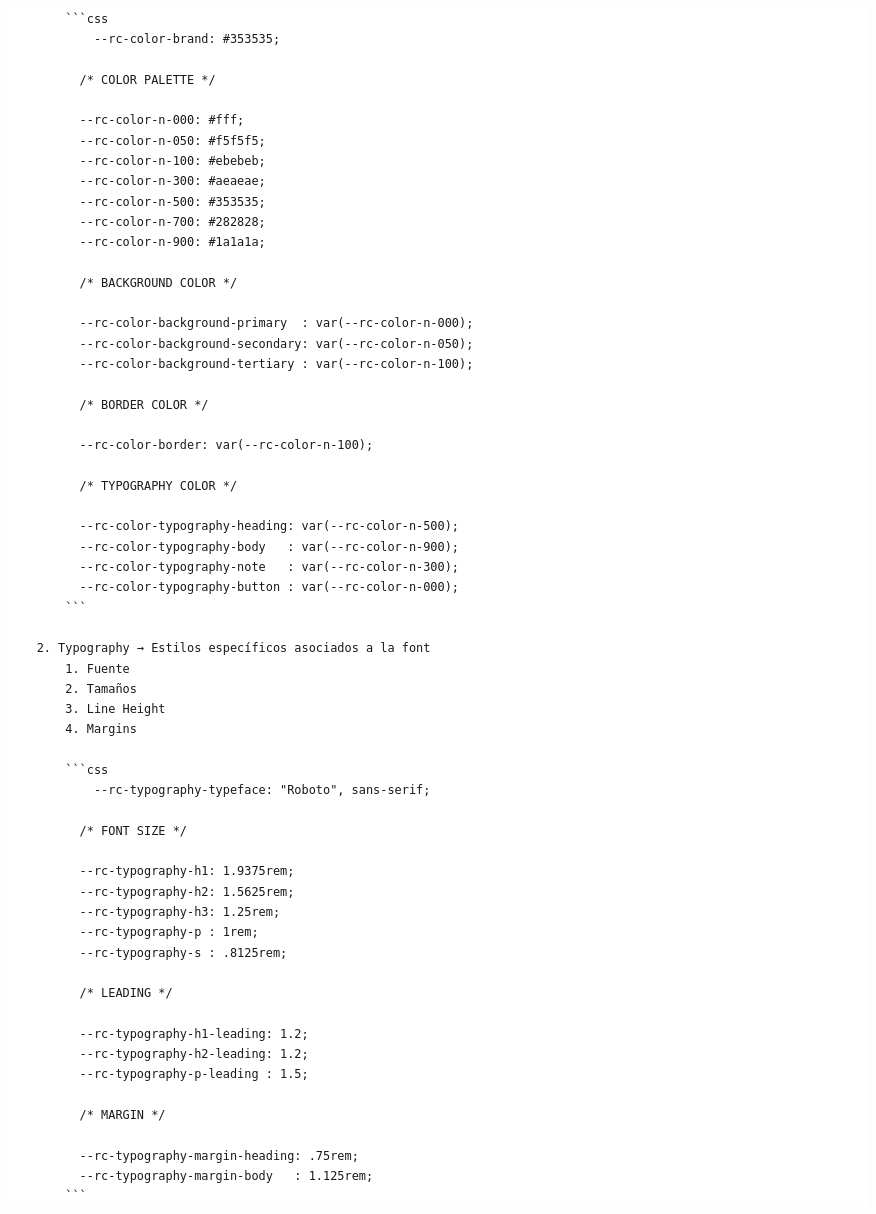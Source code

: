             ```css
            	--rc-color-brand: #353535;
            
              /* COLOR PALETTE */
            
              --rc-color-n-000: #fff;
              --rc-color-n-050: #f5f5f5;
              --rc-color-n-100: #ebebeb;
              --rc-color-n-300: #aeaeae;
              --rc-color-n-500: #353535;
              --rc-color-n-700: #282828;
              --rc-color-n-900: #1a1a1a;
            
              /* BACKGROUND COLOR */
              
              --rc-color-background-primary  : var(--rc-color-n-000);
              --rc-color-background-secondary: var(--rc-color-n-050);
              --rc-color-background-tertiary : var(--rc-color-n-100);
            
              /* BORDER COLOR */
            
              --rc-color-border: var(--rc-color-n-100);
            
              /* TYPOGRAPHY COLOR */
            
              --rc-color-typography-heading: var(--rc-color-n-500);
              --rc-color-typography-body   : var(--rc-color-n-900);
              --rc-color-typography-note   : var(--rc-color-n-300);
              --rc-color-typography-button : var(--rc-color-n-000);
            ```
            
        2. Typography → Estilos específicos asociados a la font
            1. Fuente
            2. Tamaños
            3. Line Height
            4. Margins
            
            ```css
            	--rc-typography-typeface: "Roboto", sans-serif;
            
              /* FONT SIZE */
            
              --rc-typography-h1: 1.9375rem;
              --rc-typography-h2: 1.5625rem;
              --rc-typography-h3: 1.25rem;
              --rc-typography-p : 1rem;
              --rc-typography-s : .8125rem;
            
              /* LEADING */
            
              --rc-typography-h1-leading: 1.2;
              --rc-typography-h2-leading: 1.2;
              --rc-typography-p-leading : 1.5;
            
              /* MARGIN */
            
              --rc-typography-margin-heading: .75rem;
              --rc-typography-margin-body   : 1.125rem;
            ```
            